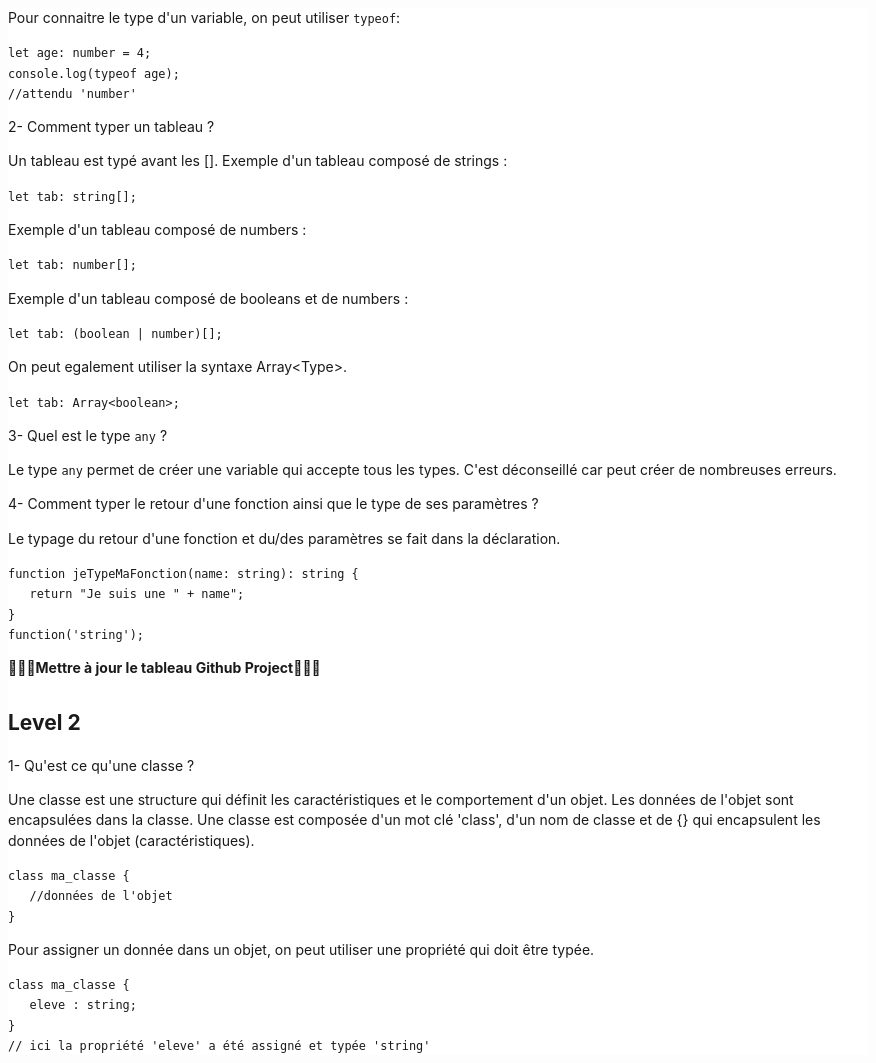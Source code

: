 Pour connaitre le type d'un variable, on peut utiliser `typeof`:
```
let age: number = 4;
console.log(typeof age);
//attendu 'number'
```

2- Comment typer un tableau ? 

Un tableau est typé avant les [].
Exemple d'un tableau composé de strings :
```
let tab: string[];
```
Exemple d'un tableau composé de numbers :
```
let tab: number[];
```
Exemple d'un tableau composé de booleans et de numbers :
```
let tab: (boolean | number)[];
```

On peut egalement utiliser la syntaxe Array\<Type>.
```
let tab: Array<boolean>;
```

3- Quel est le type `any` ?

Le type `any` permet de créer une variable qui accepte tous les types.
C'est déconseillé car peut créer de nombreuses erreurs.

4- Comment typer le retour d'une fonction ainsi que le type de ses paramètres ? 

Le typage du retour d'une fonction et du/des paramètres se fait dans la déclaration.
```
function jeTypeMaFonction(name: string): string {
   return "Je suis une " + name";
}
function('string');
```

**🎉🎉🎉Mettre à jour le tableau Github Project🎉🎉🎉**

## Level 2

1- Qu'est ce qu'une classe ? 

Une classe est une structure qui définit les caractéristiques et le comportement d'un objet.
Les données de l'objet sont encapsulées dans la classe.
Une classe est composée d'un mot clé 'class', d'un nom de classe et de {} qui encapsulent les données de l'objet (caractéristiques).
```
class ma_classe { 
   //données de l'objet
}
```
Pour assigner un donnée dans un objet, on peut utiliser une propriété qui doit être typée.
```
class ma_classe { 
   eleve : string;
}
// ici la propriété 'eleve' a été assigné et typée 'string'
```
